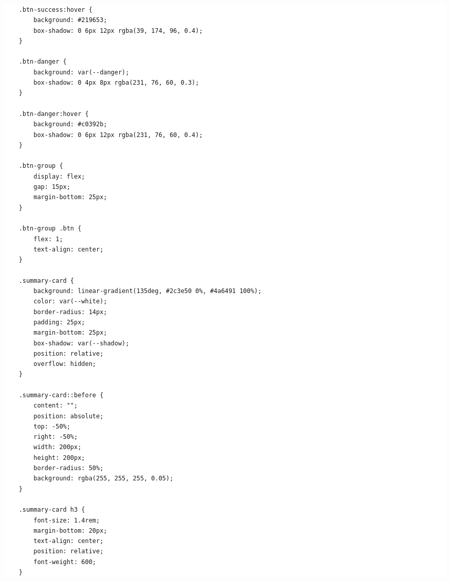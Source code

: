         .btn-success:hover {
            background: #219653;
            box-shadow: 0 6px 12px rgba(39, 174, 96, 0.4);
        }
        
        .btn-danger {
            background: var(--danger);
            box-shadow: 0 4px 8px rgba(231, 76, 60, 0.3);
        }
        
        .btn-danger:hover {
            background: #c0392b;
            box-shadow: 0 6px 12px rgba(231, 76, 60, 0.4);
        }
        
        .btn-group {
            display: flex;
            gap: 15px;
            margin-bottom: 25px;
        }
        
        .btn-group .btn {
            flex: 1;
            text-align: center;
        }
        
        .summary-card {
            background: linear-gradient(135deg, #2c3e50 0%, #4a6491 100%);
            color: var(--white);
            border-radius: 14px;
            padding: 25px;
            margin-bottom: 25px;
            box-shadow: var(--shadow);
            position: relative;
            overflow: hidden;
        }
        
        .summary-card::before {
            content: "";
            position: absolute;
            top: -50%;
            right: -50%;
            width: 200px;
            height: 200px;
            border-radius: 50%;
            background: rgba(255, 255, 255, 0.05);
        }
        
        .summary-card h3 {
            font-size: 1.4rem;
            margin-bottom: 20px;
            text-align: center;
            position: relative;
            font-weight: 600;
        }
        